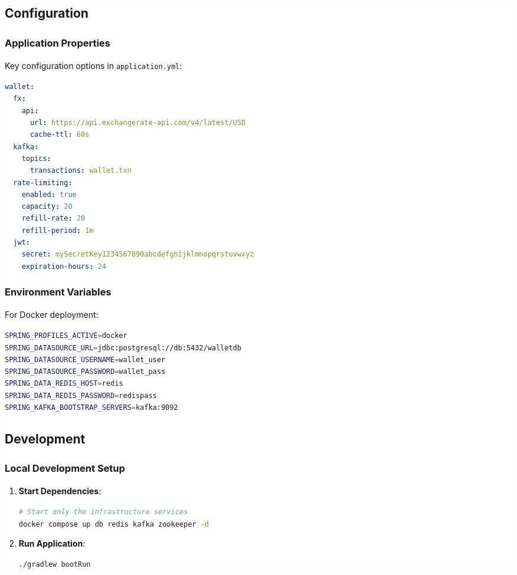 ## Configuration

### Application Properties

Key configuration options in `application.yml`:

```yaml
wallet:
  fx:
    api:
      url: https://api.exchangerate-api.com/v4/latest/USD
      cache-ttl: 60s
  kafka:
    topics:
      transactions: wallet.txn
  rate-limiting:
    enabled: true
    capacity: 20
    refill-rate: 20
    refill-period: 1m
  jwt:
    secret: mySecretKey1234567890abcdefghijklmnopqrstuvwxyz
    expiration-hours: 24
```

### Environment Variables

For Docker deployment:

```bash
SPRING_PROFILES_ACTIVE=docker
SPRING_DATASOURCE_URL=jdbc:postgresql://db:5432/walletdb
SPRING_DATASOURCE_USERNAME=wallet_user
SPRING_DATASOURCE_PASSWORD=wallet_pass
SPRING_DATA_REDIS_HOST=redis
SPRING_DATA_REDIS_PASSWORD=redispass
SPRING_KAFKA_BOOTSTRAP_SERVERS=kafka:9092
```

## Development

### Local Development Setup

1. **Start Dependencies**:
   ```bash
   # Start only the infrastructure services
   docker compose up db redis kafka zookeeper -d
   ```

2. **Run Application**:
   ```bash
   ./gradlew bootRun
   ```
